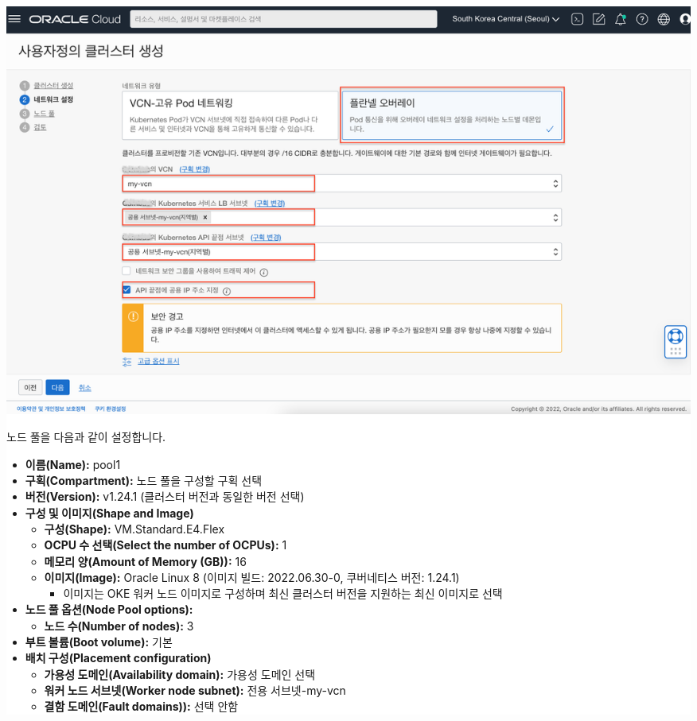 ![](/assets/img/cloudnative-security/2022/oke-cluster-with-flannel-cni-1.png)

노드 풀을 다음과 같이 설정합니다.
* **이름(Name):** pool1
* **구획(Compartment):** 노드 풀을 구성할 구획 선택
* **버전(Version):** v1.24.1 (클러스터 버전과 동일한 버전 선택)
* **구성 및 이미지(Shape and Image)**
  * **구성(Shape):** VM.Standard.E4.Flex
  * **OCPU 수 선택(Select the number of OCPUs):** 1
  * **메모리 양(Amount of Memory (GB)):** 16
  * **이미지(Image):** Oracle Linux 8 (이미지 빌드: 2022.06.30-0, 쿠버네티스 버전: 1.24.1)
    * 이미지는 OKE 워커 노드 이미지로 구성하며 최신 클러스터 버전을 지원하는 최신 이미지로 선택
* **노드 풀 옵션(Node Pool options):**
  * **노드 수(Number of nodes):** 3
* **부트 볼륨(Boot volume):** 기본
* **배치 구성(Placement configuration)**
  * **가용성 도메인(Availability domain):** 가용성 도메인 선택
  * **워커 노드 서브넷(Worker node subnet):** 전용 서브넷-my-vcn
  * **결함 도메인(Fault domains)):** 선택 안함

